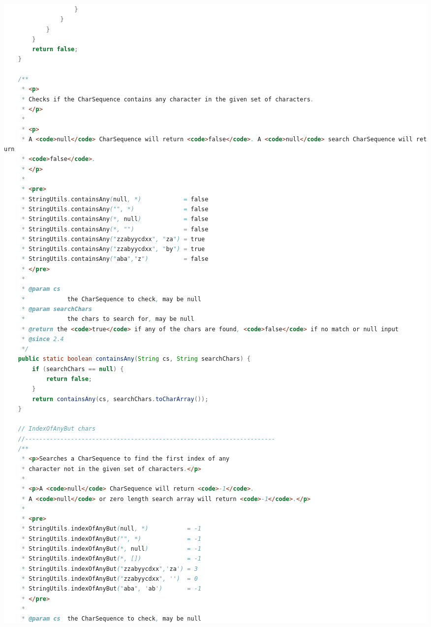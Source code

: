 ```java
                    }
                }
            }
        }
        return false;
    }

    /**
     * <p>
     * Checks if the CharSequence contains any character in the given set of characters.
     * </p>
     *
     * <p>
     * A <code>null</code> CharSequence will return <code>false</code>. A <code>null</code> search CharSequence will return
     * <code>false</code>.
     * </p>
     *
     * <pre>
     * StringUtils.containsAny(null, *)            = false
     * StringUtils.containsAny("", *)              = false
     * StringUtils.containsAny(*, null)            = false
     * StringUtils.containsAny(*, "")              = false
     * StringUtils.containsAny("zzabyycdxx", "za") = true
     * StringUtils.containsAny("zzabyycdxx", "by") = true
     * StringUtils.containsAny("aba","z")          = false
     * </pre>
     *
     * @param cs
     *            the CharSequence to check, may be null
     * @param searchChars
     *            the chars to search for, may be null
     * @return the <code>true</code> if any of the chars are found, <code>false</code> if no match or null input
     * @since 2.4
     */
    public static boolean containsAny(String cs, String searchChars) {
        if (searchChars == null) {
            return false;
        }
        return containsAny(cs, searchChars.toCharArray());
    }

    // IndexOfAnyBut chars
    //-----------------------------------------------------------------------
    /**
     * <p>Searches a CharSequence to find the first index of any
     * character not in the given set of characters.</p>
     *
     * <p>A <code>null</code> CharSequence will return <code>-1</code>.
     * A <code>null</code> or zero length search array will return <code>-1</code>.</p>
     *
     * <pre>
     * StringUtils.indexOfAnyBut(null, *)           = -1
     * StringUtils.indexOfAnyBut("", *)             = -1
     * StringUtils.indexOfAnyBut(*, null)           = -1
     * StringUtils.indexOfAnyBut(*, [])             = -1
     * StringUtils.indexOfAnyBut("zzabyycdxx",'za') = 3
     * StringUtils.indexOfAnyBut("zzabyycdxx", '')  = 0
     * StringUtils.indexOfAnyBut("aba", 'ab')       = -1
     * </pre>
     *
     * @param cs  the CharSequence to check, may be null
```